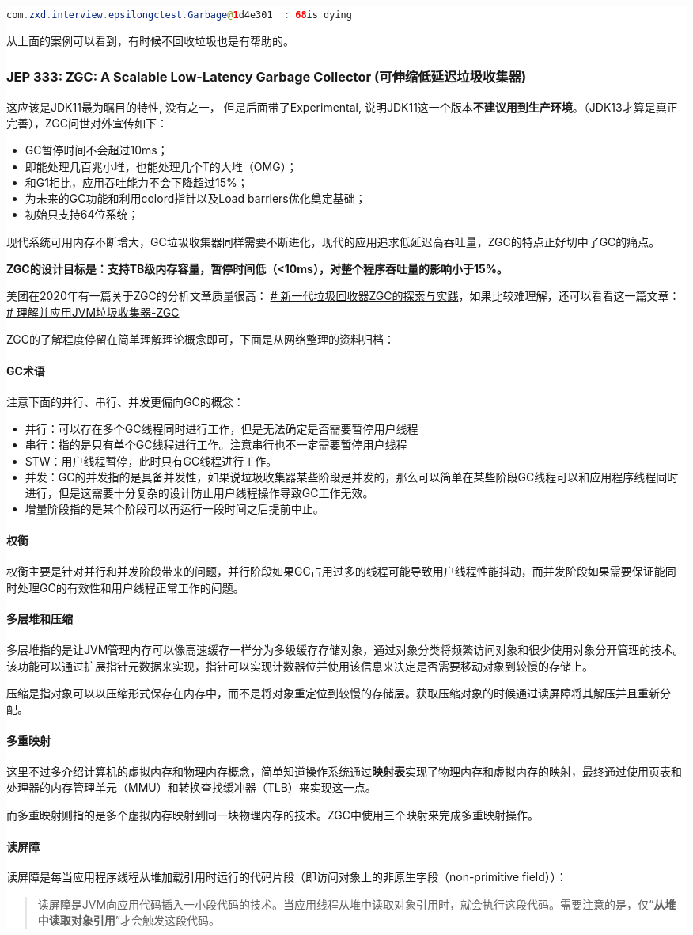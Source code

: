 ```java
com.zxd.interview.epsilongctest.Garbage@1d4e301  : 68is dying
```

从上面的案例可以看到，有时候不回收垃圾也是有帮助的。

### JEP 333: ZGC: A Scalable Low-Latency Garbage Collector (可伸缩低延迟垃圾收集器)

这应该是JDK11最为瞩目的特性, 没有之一， 但是后面带了Experimental, 说明JDK11这一个版本**不建议用到生产环境**。（JDK13才算是真正完善），ZGC问世对外宣传如下：

-   GC暂停时间不会超过10ms；
-   即能处理几百兆小堆，也能处理几个T的大堆（OMG）；
-   和G1相比，应用吞吐能力不会下降超过15%；
-   为未来的GC功能和利用colord指针以及Load barriers优化奠定基础；
-   初始只支持64位系统；

现代系统可用内存不断增大，GC垃圾收集器同样需要不断进化，现代的应用追求低延迟高吞吐量，ZGC的特点正好切中了GC的痛点。

**ZGC的设计目标是：支持TB级内存容量，暂停时间低（<10ms），对整个程序吞吐量的影响小于15%。**

美团在2020年有一篇关于ZGC的分析文章质量很高： [# 新一代垃圾回收器ZGC的探索与实践](https://tech.meituan.com/2020/08/06/new-zgc-practice-in-meituan.html)，如果比较难理解，还可以看看这一篇文章：[# 理解并应用JVM垃圾收集器-ZGC](https://zhuanlan.zhihu.com/p/105921339)

ZGC的了解程度停留在简单理解理论概念即可，下面是从网络整理的资料归档：

#### GC术语

注意下面的并行、串行、并发更偏向GC的概念：

- 并行：可以存在多个GC线程同时进行工作，但是无法确定是否需要暂停用户线程
- 串行：指的是只有单个GC线程进行工作。注意串行也不一定需要暂停用户线程
- STW：用户线程暂停，此时只有GC线程进行工作。
- 并发：GC的并发指的是具备并发性，如果说垃圾收集器某些阶段是并发的，那么可以简单在某些阶段GC线程可以和应用程序线程同时进行，但是这需要十分复杂的设计防止用户线程操作导致GC工作无效。
- 增量阶段指的是某个阶段可以再运行一段时间之后提前中止。

#### 权衡

权衡主要是针对并行和并发阶段带来的问题，并行阶段如果GC占用过多的线程可能导致用户线程性能抖动，而并发阶段如果需要保证能同时处理GC的有效性和用户线程正常工作的问题。

#### 多层堆和压缩

多层堆指的是让JVM管理内存可以像高速缓存一样分为多级缓存存储对象，通过对象分类将频繁访问对象和很少使用对象分开管理的技术。该功能可以通过扩展指针元数据来实现，指针可以实现计数器位并使用该信息来决定是否需要移动对象到较慢的存储上。

压缩是指对象可以以压缩形式保存在内存中，而不是将对象重定位到较慢的存储层。获取压缩对象的时候通过读屏障将其解压并且重新分配。

#### 多重映射

这里不过多介绍计算机的虚拟内存和物理内存概念，简单知道操作系统通过**映射表**实现了物理内存和虚拟内存的映射，最终通过使用页表和处理器的内存管理单元（MMU）和转换查找缓冲器（TLB）来实现这一点。

而多重映射则指的是多个虚拟内存映射到同一块物理内存的技术。ZGC中使用三个映射来完成多重映射操作。

#### 读屏障

读屏障是每当应用程序线程从堆加载引用时运行的代码片段（即访问对象上的非原生字段（non-primitive field））：

> 读屏障是JVM向应用代码插入一小段代码的技术。当应用线程从堆中读取对象引用时，就会执行这段代码。需要注意的是，仅“**从堆中读取对象引用**”才会触发这段代码。
